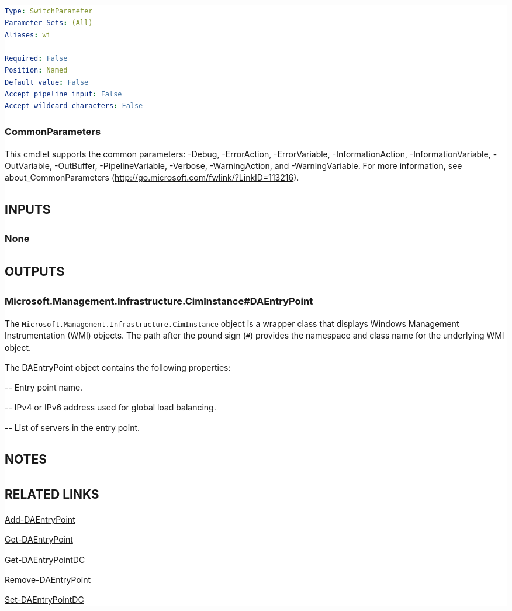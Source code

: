 ```yaml
Type: SwitchParameter
Parameter Sets: (All)
Aliases: wi

Required: False
Position: Named
Default value: False
Accept pipeline input: False
Accept wildcard characters: False
```

### CommonParameters
This cmdlet supports the common parameters: -Debug, -ErrorAction, -ErrorVariable, -InformationAction, -InformationVariable, -OutVariable, -OutBuffer, -PipelineVariable, -Verbose, -WarningAction, and -WarningVariable. For more information, see about_CommonParameters (http://go.microsoft.com/fwlink/?LinkID=113216).

## INPUTS

### None

## OUTPUTS

### Microsoft.Management.Infrastructure.CimInstance#DAEntryPoint
The `Microsoft.Management.Infrastructure.CimInstance` object is a wrapper class that displays Windows Management Instrumentation (WMI) objects.
The path after the pound sign (`#`) provides the namespace and class name for the underlying WMI object.

The DAEntryPoint object contains the following properties: 

 -- Entry point name. 

 -- IPv4 or IPv6 address used for global load balancing. 

 -- List of servers in the entry point.

## NOTES

## RELATED LINKS

[Add-DAEntryPoint](./Add-DAEntryPoint.md)

[Get-DAEntryPoint](./Get-DAEntryPoint.md)

[Get-DAEntryPointDC](./Get-DAEntryPointDC.md)

[Remove-DAEntryPoint](./Remove-DAEntryPoint.md)

[Set-DAEntryPointDC](./Set-DAEntryPointDC.md)

